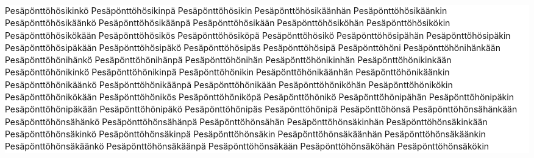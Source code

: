 Pesäpönttöhösikinkö
Pesäpönttöhösikinpä
Pesäpönttöhösikin
Pesäpönttöhösikäänhän
Pesäpönttöhösikäänkin
Pesäpönttöhösikäänkö
Pesäpönttöhösikäänpä
Pesäpönttöhösikään
Pesäpönttöhösiköhän
Pesäpönttöhösikökin
Pesäpönttöhösikökään
Pesäpönttöhösikös
Pesäpönttöhösiköpä
Pesäpönttöhösikö
Pesäpönttöhösipähän
Pesäpönttöhösipäkin
Pesäpönttöhösipäkään
Pesäpönttöhösipäkö
Pesäpönttöhösipäs
Pesäpönttöhösipä
Pesäpönttöhöni
Pesäpönttöhönihänkään
Pesäpönttöhönihänkö
Pesäpönttöhönihänpä
Pesäpönttöhönihän
Pesäpönttöhönikinhän
Pesäpönttöhönikinkään
Pesäpönttöhönikinkö
Pesäpönttöhönikinpä
Pesäpönttöhönikin
Pesäpönttöhönikäänhän
Pesäpönttöhönikäänkin
Pesäpönttöhönikäänkö
Pesäpönttöhönikäänpä
Pesäpönttöhönikään
Pesäpönttöhöniköhän
Pesäpönttöhönikökin
Pesäpönttöhönikökään
Pesäpönttöhönikös
Pesäpönttöhöniköpä
Pesäpönttöhönikö
Pesäpönttöhönipähän
Pesäpönttöhönipäkin
Pesäpönttöhönipäkään
Pesäpönttöhönipäkö
Pesäpönttöhönipäs
Pesäpönttöhönipä
Pesäpönttöhönsä
Pesäpönttöhönsähänkään
Pesäpönttöhönsähänkö
Pesäpönttöhönsähänpä
Pesäpönttöhönsähän
Pesäpönttöhönsäkinhän
Pesäpönttöhönsäkinkään
Pesäpönttöhönsäkinkö
Pesäpönttöhönsäkinpä
Pesäpönttöhönsäkin
Pesäpönttöhönsäkäänhän
Pesäpönttöhönsäkäänkin
Pesäpönttöhönsäkäänkö
Pesäpönttöhönsäkäänpä
Pesäpönttöhönsäkään
Pesäpönttöhönsäköhän
Pesäpönttöhönsäkökin